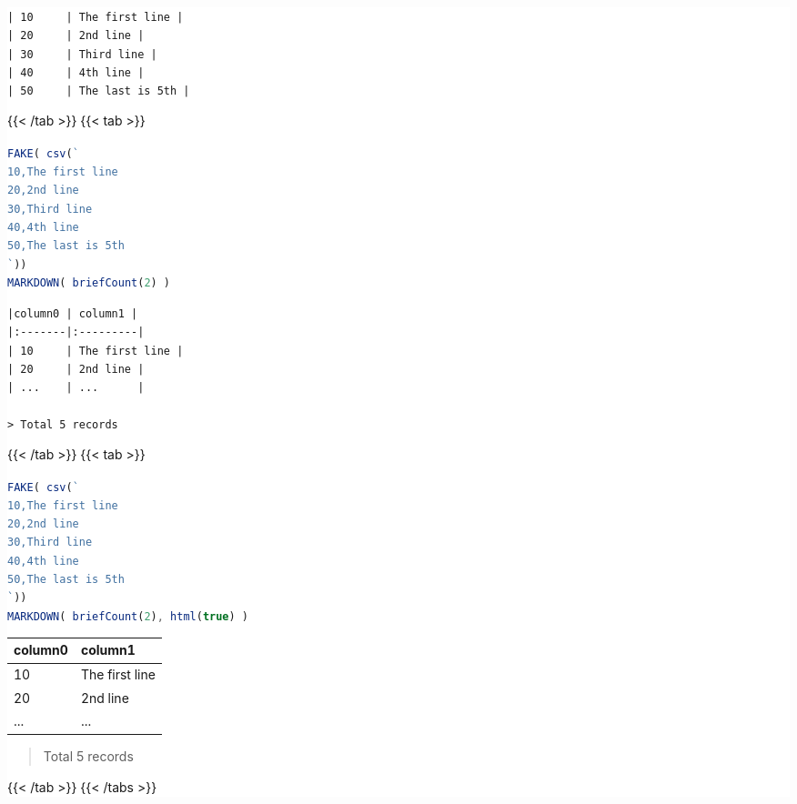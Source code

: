 ```
| 10     | The first line |
| 20     | 2nd line |
| 30     | Third line |
| 40     | 4th line |
| 50     | The last is 5th |
```
{{< /tab >}}
{{< tab >}}

```js {linenos=table,hl_lines=[8]}
FAKE( csv(`
10,The first line 
20,2nd line
30,Third line
40,4th line
50,The last is 5th
`))
MARKDOWN( briefCount(2) )
```

```
|column0 | column1 |
|:-------|:---------|
| 10     | The first line |
| 20     | 2nd line |
| ...    | ...      |

> Total 5 records
```
{{< /tab >}}
{{< tab >}}

```js {linenos=table,hl_lines=[8]}
FAKE( csv(`
10,The first line 
20,2nd line
30,Third line
40,4th line
50,The last is 5th
`))
MARKDOWN( briefCount(2), html(true) )
```

|column0 | column1 |
|:-------|:---------|
| 10     | The first line |
| 20     | 2nd line |
| ...    | ...      |

> Total 5 records

{{< /tab >}}
{{< /tabs >}}
